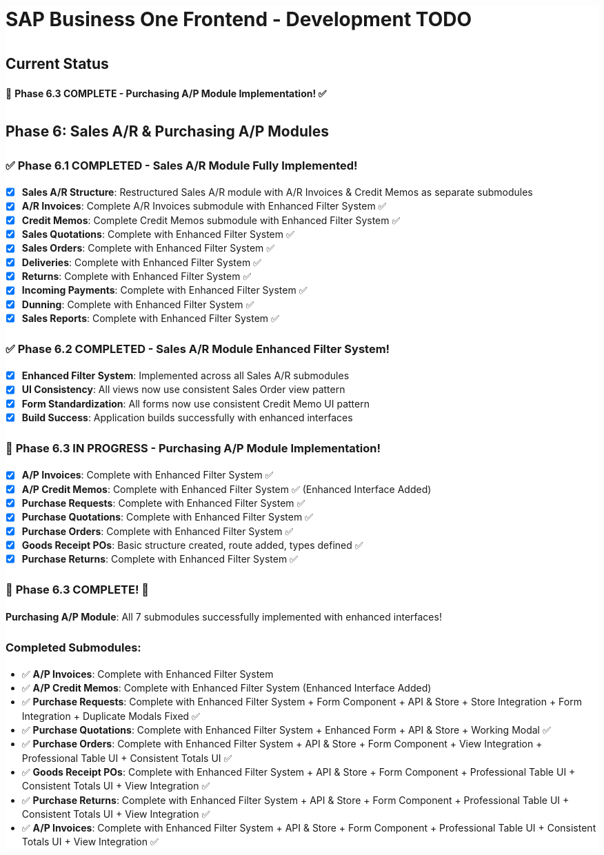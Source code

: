 # SAP Business One Frontend - Development TODO

## Current Status

🚀 **Phase 6.3 COMPLETE - Purchasing A/P Module Implementation! ✅**

## Phase 6: Sales A/R & Purchasing A/P Modules

### ✅ **Phase 6.1 COMPLETED - Sales A/R Module Fully Implemented!**

- [x] **Sales A/R Structure**: Restructured Sales A/R module with A/R Invoices & Credit Memos as separate submodules
- [x] **A/R Invoices**: Complete A/R Invoices submodule with Enhanced Filter System ✅
- [x] **Credit Memos**: Complete Credit Memos submodule with Enhanced Filter System ✅
- [x] **Sales Quotations**: Complete with Enhanced Filter System ✅
- [x] **Sales Orders**: Complete with Enhanced Filter System ✅
- [x] **Deliveries**: Complete with Enhanced Filter System ✅
- [x] **Returns**: Complete with Enhanced Filter System ✅
- [x] **Incoming Payments**: Complete with Enhanced Filter System ✅
- [x] **Dunning**: Complete with Enhanced Filter System ✅
- [x] **Sales Reports**: Complete with Enhanced Filter System ✅

### ✅ **Phase 6.2 COMPLETED - Sales A/R Module Enhanced Filter System!**

- [x] **Enhanced Filter System**: Implemented across all Sales A/R submodules
- [x] **UI Consistency**: All views now use consistent Sales Order view pattern
- [x] **Form Standardization**: All forms now use consistent Credit Memo UI pattern
- [x] **Build Success**: Application builds successfully with enhanced interfaces

### 🔄 **Phase 6.3 IN PROGRESS - Purchasing A/P Module Implementation!**

- [x] **A/P Invoices**: Complete with Enhanced Filter System ✅
- [x] **A/P Credit Memos**: Complete with Enhanced Filter System ✅ (Enhanced Interface Added)
- [x] **Purchase Requests**: Complete with Enhanced Filter System ✅
- [x] **Purchase Quotations**: Complete with Enhanced Filter System ✅
- [x] **Purchase Orders**: Complete with Enhanced Filter System ✅
- [x] **Goods Receipt POs**: Basic structure created, route added, types defined ✅
- [x] **Purchase Returns**: Complete with Enhanced Filter System ✅

### 🎯 **Phase 6.3 COMPLETE! 🎉**

**Purchasing A/P Module**: All 7 submodules successfully implemented with enhanced interfaces!

### **Completed Submodules:**

- ✅ **A/P Invoices**: Complete with Enhanced Filter System
- ✅ **A/P Credit Memos**: Complete with Enhanced Filter System (Enhanced Interface Added)
- ✅ **Purchase Requests**: Complete with Enhanced Filter System + Form Component + API & Store + Store Integration + Form Integration + Duplicate Modals Fixed ✅
- ✅ **Purchase Quotations**: Complete with Enhanced Filter System + Enhanced Form + API & Store + Working Modal ✅
- ✅ **Purchase Orders**: Complete with Enhanced Filter System + API & Store + Form Component + View Integration + Professional Table UI + Consistent Totals UI ✅
- ✅ **Goods Receipt POs**: Complete with Enhanced Filter System + API & Store + Form Component + Professional Table UI + Consistent Totals UI + View Integration ✅
- ✅ **Purchase Returns**: Complete with Enhanced Filter System + API & Store + Form Component + Professional Table UI + Consistent Totals UI + View Integration ✅
- ✅ **A/P Invoices**: Complete with Enhanced Filter System + API & Store + Form Component + Professional Table UI + Consistent Totals UI + View Integration ✅